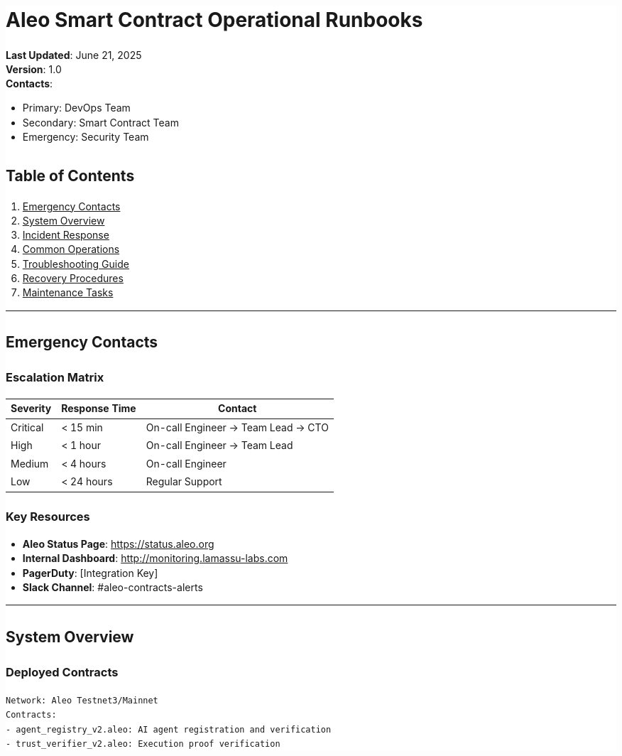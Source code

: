 # Aleo Smart Contract Operational Runbooks

**Last Updated**: June 21, 2025  
**Version**: 1.0  
**Contacts**: 
- Primary: DevOps Team
- Secondary: Smart Contract Team
- Emergency: Security Team

## Table of Contents

1. [Emergency Contacts](#emergency-contacts)
2. [System Overview](#system-overview)
3. [Incident Response](#incident-response)
4. [Common Operations](#common-operations)
5. [Troubleshooting Guide](#troubleshooting-guide)
6. [Recovery Procedures](#recovery-procedures)
7. [Maintenance Tasks](#maintenance-tasks)

---

## Emergency Contacts

### Escalation Matrix
| Severity | Response Time | Contact |
|----------|---------------|---------|
| Critical | < 15 min | On-call Engineer → Team Lead → CTO |
| High | < 1 hour | On-call Engineer → Team Lead |
| Medium | < 4 hours | On-call Engineer |
| Low | < 24 hours | Regular Support |

### Key Resources
- **Aleo Status Page**: https://status.aleo.org
- **Internal Dashboard**: http://monitoring.lamassu-labs.com
- **PagerDuty**: [Integration Key]
- **Slack Channel**: #aleo-contracts-alerts

---

## System Overview

### Deployed Contracts
```
Network: Aleo Testnet3/Mainnet
Contracts:
- agent_registry_v2.aleo: AI agent registration and verification
- trust_verifier_v2.aleo: Execution proof verification
```
